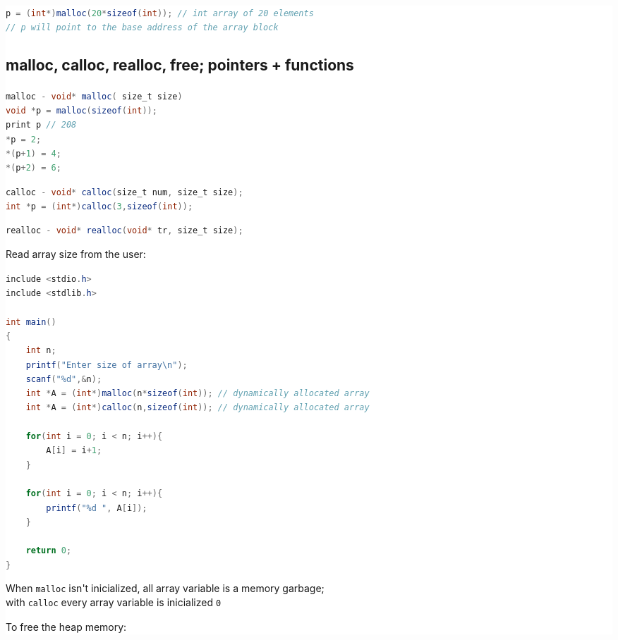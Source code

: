 ```java
p = (int*)malloc(20*sizeof(int)); // int array of 20 elements
// p will point to the base address of the array block
```

## malloc, calloc, realloc, free; pointers + functions

```java
malloc - void* malloc( size_t size)
void *p = malloc(sizeof(int));
print p // 208
*p = 2;
*(p+1) = 4;
*(p+2) = 6;
```

```java
calloc - void* calloc(size_t num, size_t size);
int *p = (int*)calloc(3,sizeof(int));
```

```java
realloc - void* realloc(void* tr, size_t size);
```

Read array size from the user:

```java
include <stdio.h>
include <stdlib.h>

int main()
{
    int n;
    printf("Enter size of array\n");
    scanf("%d",&n);
    int *A = (int*)malloc(n*sizeof(int)); // dynamically allocated array
    int *A = (int*)calloc(n,sizeof(int)); // dynamically allocated array

    for(int i = 0; i < n; i++){
        A[i] = i+1;
    }

    for(int i = 0; i < n; i++){
        printf("%d ", A[i]);
    }

    return 0;
}
```

When ```malloc``` isn't inicialized, all array variable is a memory garbage; <br>
with ```calloc``` every array variable is inicialized ```0```

To free the heap memory:
